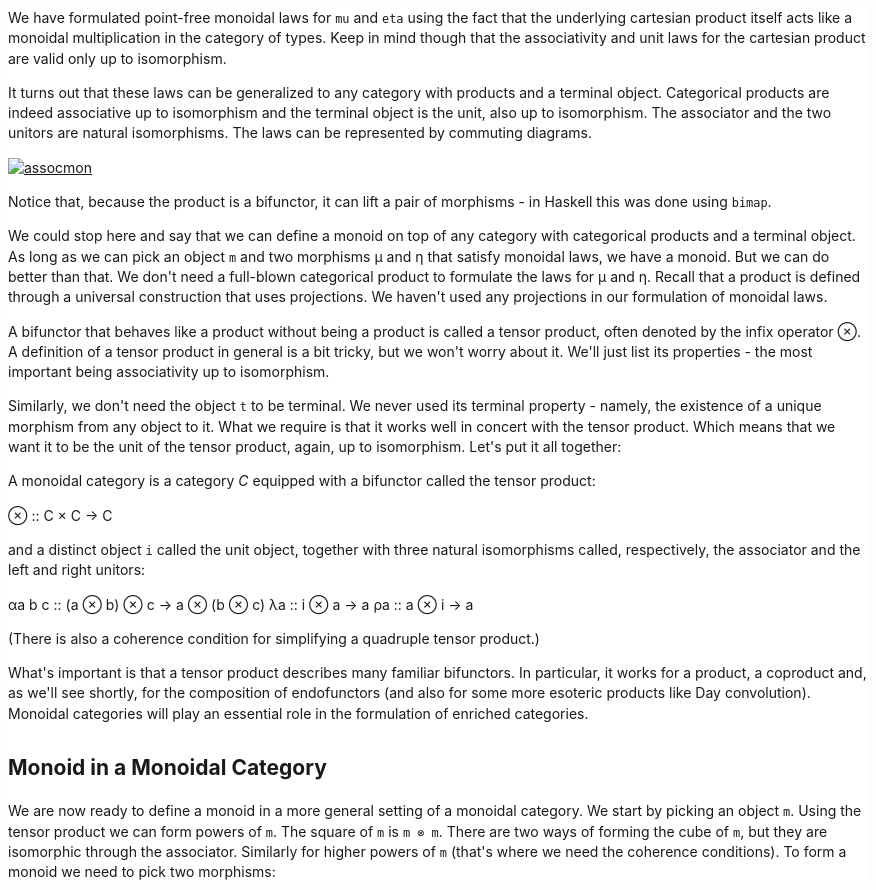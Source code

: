 We have formulated point-free monoidal laws for `mu` and `eta` using the fact that the underlying cartesian product itself acts like a monoidal multiplication in the category of types. Keep in mind though that the associativity and unit laws for the cartesian product are valid only up to isomorphism.

It turns out that these laws can be generalized to any category with products and a terminal object. Categorical products are indeed associative up to isomorphism and the terminal object is the unit, also up to isomorphism. The associator and the two unitors are natural isomorphisms. The laws can be represented by commuting diagrams.

[![assocmon](https://bartoszmilewski.files.wordpress.com/2016/12/assocmon.png?w=300&h=149)](https://bartoszmilewski.files.wordpress.com/2016/12/assocmon.png)

Notice that, because the product is a bifunctor, it can lift a pair of morphisms - in Haskell this was done using `bimap`.

We could stop here and say that we can define a monoid on top of any category with categorical products and a terminal object. As long as we can pick an object `m` and two morphisms μ and η that satisfy monoidal laws, we have a monoid. But we can do better than that. We don't need a full-blown categorical product to formulate the laws for μ and η. Recall that a product is defined through a universal construction that uses projections. We haven't used any projections in our formulation of monoidal laws.

A bifunctor that behaves like a product without being a product is called a tensor product, often denoted by the infix operator ⊗. A definition of a tensor product in general is a bit tricky, but we won't worry about it. We'll just list its properties - the most important being associativity up to isomorphism.

Similarly, we don't need the object `t` to be terminal. We never used its terminal property - namely, the existence of a unique morphism from any object to it. What we require is that it works well in concert with the tensor product. Which means that we want it to be the unit of the tensor product, again, up to isomorphism. Let's put it all together:

A monoidal category is a category _C_ equipped with a bifunctor called the tensor product:

⊗ :: C × C -> C

and a distinct object `i` called the unit object, together with three natural isomorphisms called, respectively, the associator and the left and right unitors:

αa b c :: (a ⊗ b) ⊗ c -> a ⊗ (b ⊗ c)
λa :: i ⊗ a -> a
ρa :: a ⊗ i -> a

(There is also a coherence condition for simplifying a quadruple tensor product.)

What's important is that a tensor product describes many familiar bifunctors. In particular, it works for a product, a coproduct and, as we'll see shortly, for the composition of endofunctors (and also for some more esoteric products like Day convolution). Monoidal categories will play an essential role in the formulation of enriched categories.


## Monoid in a Monoidal Category

We are now ready to define a monoid in a more general setting of a monoidal category. We start by picking an object `m`. Using the tensor product we can form powers of `m`. The square of `m` is `m ⊗ m`. There are two ways of forming the cube of `m`, but they are isomorphic through the associator. Similarly for higher powers of `m` (that's where we need the coherence conditions). To form a monoid we need to pick two morphisms:

